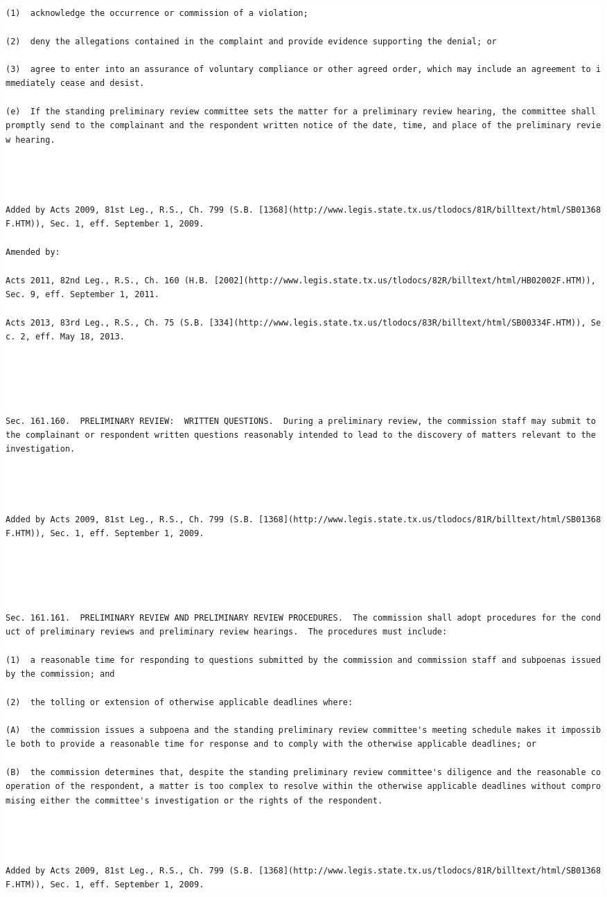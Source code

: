     (1)  acknowledge the occurrence or commission of a violation;
    
    (2)  deny the allegations contained in the complaint and provide evidence supporting the denial; or
    
    (3)  agree to enter into an assurance of voluntary compliance or other agreed order, which may include an agreement to immediately cease and desist.
    
    (e)  If the standing preliminary review committee sets the matter for a preliminary review hearing, the committee shall promptly send to the complainant and the respondent written notice of the date, time, and place of the preliminary review hearing.
    
    
    
    
    Added by Acts 2009, 81st Leg., R.S., Ch. 799 (S.B. [1368](http://www.legis.state.tx.us/tlodocs/81R/billtext/html/SB01368F.HTM)), Sec. 1, eff. September 1, 2009.
    
    Amended by: 
    
    Acts 2011, 82nd Leg., R.S., Ch. 160 (H.B. [2002](http://www.legis.state.tx.us/tlodocs/82R/billtext/html/HB02002F.HTM)), Sec. 9, eff. September 1, 2011.
    
    Acts 2013, 83rd Leg., R.S., Ch. 75 (S.B. [334](http://www.legis.state.tx.us/tlodocs/83R/billtext/html/SB00334F.HTM)), Sec. 2, eff. May 18, 2013.
    
    
    
    
    
    Sec. 161.160.  PRELIMINARY REVIEW:  WRITTEN QUESTIONS.  During a preliminary review, the commission staff may submit to the complainant or respondent written questions reasonably intended to lead to the discovery of matters relevant to the investigation.
    
    
    
    
    Added by Acts 2009, 81st Leg., R.S., Ch. 799 (S.B. [1368](http://www.legis.state.tx.us/tlodocs/81R/billtext/html/SB01368F.HTM)), Sec. 1, eff. September 1, 2009.
    
    
    
    
    
    Sec. 161.161.  PRELIMINARY REVIEW AND PRELIMINARY REVIEW PROCEDURES.  The commission shall adopt procedures for the conduct of preliminary reviews and preliminary review hearings.  The procedures must include:
    
    (1)  a reasonable time for responding to questions submitted by the commission and commission staff and subpoenas issued by the commission; and
    
    (2)  the tolling or extension of otherwise applicable deadlines where:
    
    (A)  the commission issues a subpoena and the standing preliminary review committee's meeting schedule makes it impossible both to provide a reasonable time for response and to comply with the otherwise applicable deadlines; or
    
    (B)  the commission determines that, despite the standing preliminary review committee's diligence and the reasonable cooperation of the respondent, a matter is too complex to resolve within the otherwise applicable deadlines without compromising either the committee's investigation or the rights of the respondent.
    
    
    
    
    Added by Acts 2009, 81st Leg., R.S., Ch. 799 (S.B. [1368](http://www.legis.state.tx.us/tlodocs/81R/billtext/html/SB01368F.HTM)), Sec. 1, eff. September 1, 2009.
    